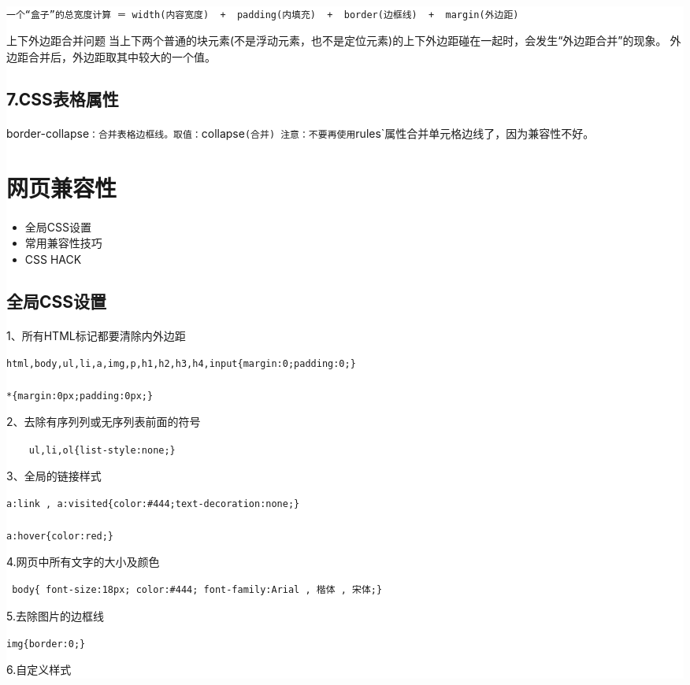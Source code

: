 `一个“盒子”的总宽度计算 ＝ width(内容宽度)  +  padding(内填充)  +  border(边框线)  +  margin(外边距)`

上下外边距合并问题
当上下两个普通的块元素(不是浮动元素，也不是定位元素)的上下外边距碰在一起时，会发生“外边距合并”的现象。
外边距合并后，外边距取其中较大的一个值。

## 7.CSS表格属性

border-collapse`：合并表格边框线。取值：`collapse`(合并)
注意：不要再使用`rules`属性合并单元格边线了，因为兼容性不好。



# 网页兼容性

- 全局CSS设置
- 常用兼容性技巧
- CSS HACK



## 全局CSS设置

1、所有HTML标记都要清除内外边距

```
html,body,ul,li,a,img,p,h1,h2,h3,h4,input{margin:0;padding:0;}

*{margin:0px;padding:0px;}
```

2、去除有序列列或无序列表前面的符号

```
	ul,li,ol{list-style:none;}
```

3、全局的链接样式

```
a:link , a:visited{color:#444;text-decoration:none;}

a:hover{color:red;}
```

4.网页中所有文字的大小及颜色

```
 body{ font-size:18px; color:#444; font-family:Arial , 楷体 , 宋体;}
```

5.去除图片的边框线

```
img{border:0;}
```

6.自定义样式
